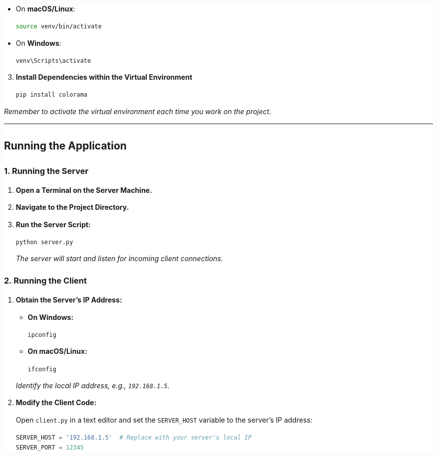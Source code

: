    - On **macOS/Linux**:

     ```bash
     source venv/bin/activate
     ```

   - On **Windows**:

     ```bash
     venv\Scripts\activate
     ```

3. **Install Dependencies within the Virtual Environment**

   ```bash
   pip install colorama
   ```

_Remember to activate the virtual environment each time you work on the project._

---

## Running the Application

### 1. Running the Server

1. **Open a Terminal on the Server Machine.**
2. **Navigate to the Project Directory.**
3. **Run the Server Script:**

   ```bash
   python server.py
   ```

   _The server will start and listen for incoming client connections._

### 2. Running the Client

1. **Obtain the Server’s IP Address:**

   - **On Windows:**

     ```bash
     ipconfig
     ```

   - **On macOS/Linux:**

     ```bash
     ifconfig
     ```

   _Identify the local IP address, e.g., `192.168.1.5`._

2. **Modify the Client Code:**

   Open `client.py` in a text editor and set the `SERVER_HOST` variable to the server’s IP address:

   ```python
   SERVER_HOST = '192.168.1.5'  # Replace with your server's local IP
   SERVER_PORT = 12345
   ```
